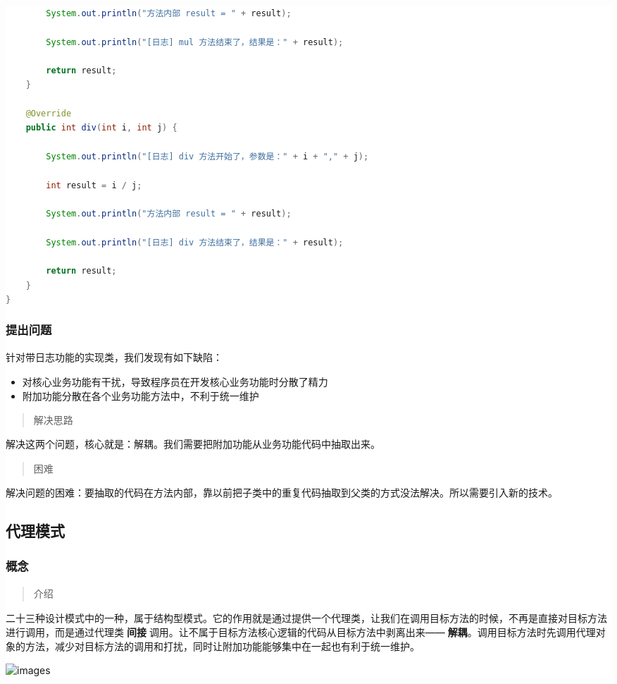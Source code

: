 ```java
        System.out.println("方法内部 result = " + result);
    
        System.out.println("[日志] mul 方法结束了，结果是：" + result);
    
        return result;
    }
    
    @Override
    public int div(int i, int j) {
    
        System.out.println("[日志] div 方法开始了，参数是：" + i + "," + j);
    
        int result = i / j;
    
        System.out.println("方法内部 result = " + result);
    
        System.out.println("[日志] div 方法结束了，结果是：" + result);
    
        return result;
    }
}
```

### 提出问题

针对带日志功能的实现类，我们发现有如下缺陷：

- 对核心业务功能有干扰，导致程序员在开发核心业务功能时分散了精力
- 附加功能分散在各个业务功能方法中，不利于统一维护

> 解决思路
>

解决这两个问题，核心就是：解耦。我们需要把附加功能从业务功能代码中抽取出来。

> 困难
>

解决问题的困难：要抽取的代码在方法内部，靠以前把子类中的重复代码抽取到父类的方式没法解决。所以需要引入新的技术。



## 代理模式

### 概念

> 介绍
>

二十三种设计模式中的一种，属于结构型模式。它的作用就是通过提供一个代理类，让我们在调用目标方法的时候，不再是直接对目标方法进行调用，而是通过代理类 **间接** 调用。让不属于目标方法核心逻辑的代码从目标方法中剥离出来—— **解耦**。调用目标方法时先调用代理对象的方法，减少对目标方法的调用和打扰，同时让附加功能能够集中在一起也有利于统一维护。

![images](https://cdn.jsdelivr.net/gh/Kele-Bingtang/static/img/Spring6/20231028000111.png)
